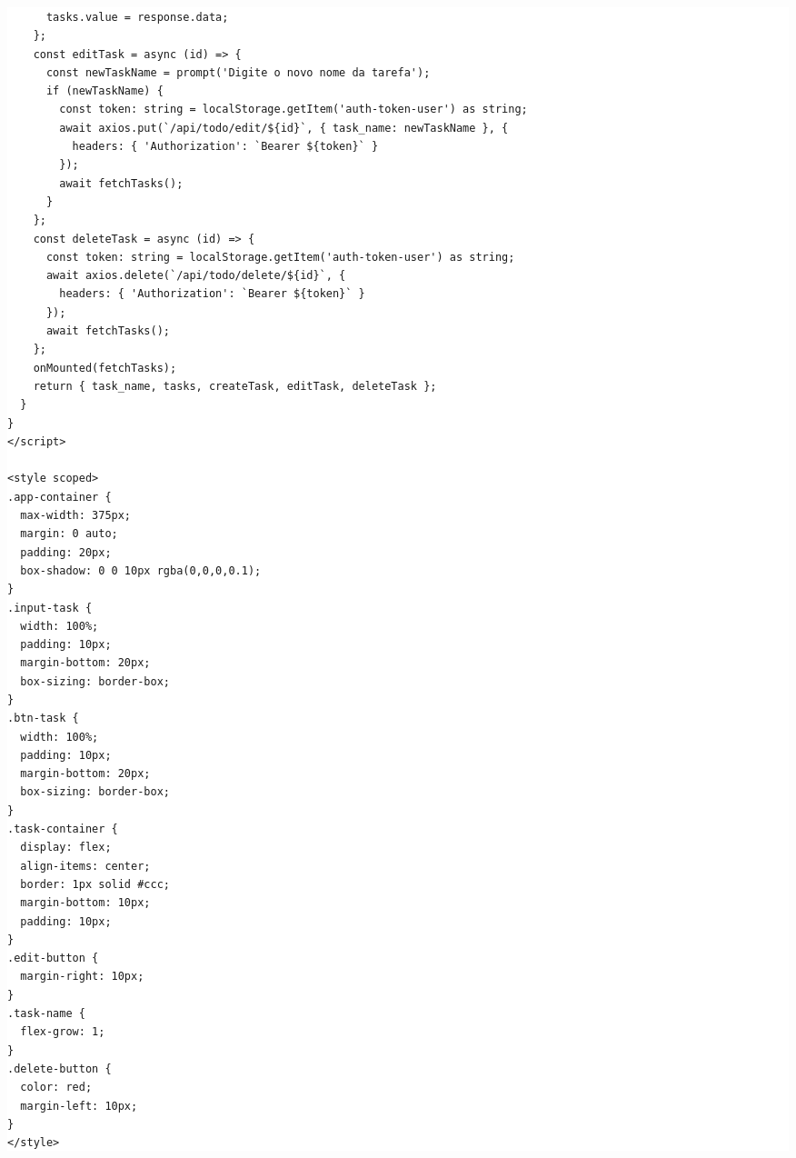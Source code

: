 ```vue
      tasks.value = response.data;
    };
    const editTask = async (id) => {
      const newTaskName = prompt('Digite o novo nome da tarefa');
      if (newTaskName) {
        const token: string = localStorage.getItem('auth-token-user') as string;
        await axios.put(`/api/todo/edit/${id}`, { task_name: newTaskName }, {
          headers: { 'Authorization': `Bearer ${token}` }
        });
        await fetchTasks();
      }
    };
    const deleteTask = async (id) => {
      const token: string = localStorage.getItem('auth-token-user') as string;
      await axios.delete(`/api/todo/delete/${id}`, {
        headers: { 'Authorization': `Bearer ${token}` }
      });
      await fetchTasks();
    };
    onMounted(fetchTasks);
    return { task_name, tasks, createTask, editTask, deleteTask };
  }
}
</script>

<style scoped>
.app-container {
  max-width: 375px;
  margin: 0 auto;
  padding: 20px;
  box-shadow: 0 0 10px rgba(0,0,0,0.1);
}
.input-task {
  width: 100%;
  padding: 10px;
  margin-bottom: 20px;
  box-sizing: border-box;
}
.btn-task {
  width: 100%;
  padding: 10px;
  margin-bottom: 20px;
  box-sizing: border-box;
}
.task-container {
  display: flex;
  align-items: center;
  border: 1px solid #ccc;
  margin-bottom: 10px;
  padding: 10px;
}
.edit-button {
  margin-right: 10px;
}
.task-name {
  flex-grow: 1;
}
.delete-button {
  color: red;
  margin-left: 10px;
}
</style>

```